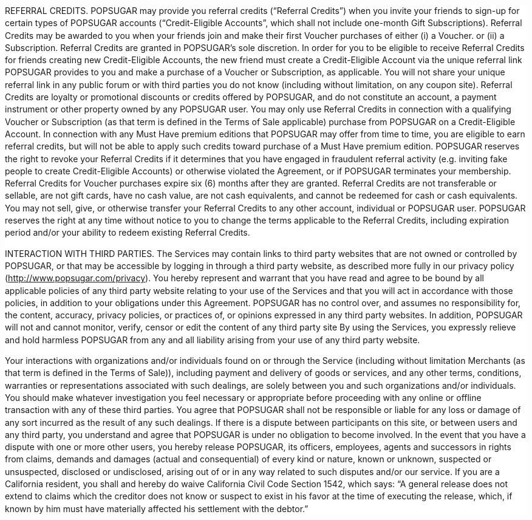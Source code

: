 REFERRAL CREDITS. POPSUGAR may provide you referral credits (“Referral Credits”) when you invite your friends to sign-up for certain types of POPSUGAR accounts (“Credit-Eligible Accounts”, which shall not include one-month Gift Subscriptions). Referral Credits may be awarded to you when your friends join and make their first Voucher purchases of either (i) a Voucher. or (ii) a Subscription. Referral Credits are granted in POPSUGAR’s sole discretion. In order for you to be eligible to receive Referral Credits for friends creating new Credit-Eligible Accounts, the new friend must create a Credit-Eligible Account via the unique referral link POPSUGAR provides to you and make a purchase of a Voucher or Subscription, as applicable. You will not share your unique referral link in any public forum or with third parties you do not know (including without limitation, on any coupon site). Referral Credits are loyalty or promotional discounts or credits offered by POPSUGAR, and do not constitute an account, a payment instrument or other property owned by any POPSUGAR user. You may only use Referral Credits in connection with a qualifying Voucher or Subscription (as that term is defined in the Terms of Sale applicable) purchase from POPSUGAR on a Credit-Eligible Account. In connection with any Must Have premium editions that POPSUGAR may offer from time to time, you are eligible to earn referral credits, but will not be able to apply such credits toward purchase of a Must Have premium edition. POPSUGAR reserves the right to revoke your Referral Credits if it determines that you have engaged in fraudulent referral activity (e.g. inviting fake people to create Credit-Eligible Accounts) or otherwise violated the Agreement, or if POPSUGAR terminates your membership. Referral Credits for Voucher purchases expire six (6) months after they are granted. Referral Credits are not transferable or sellable, are not gift cards, have no cash value, are not cash equivalents, and cannot be redeemed for cash or cash equivalents. You may not sell, give, or otherwise transfer your Referral Credits to any other account, individual or POPSUGAR user. POPSUGAR reserves the right at any time without notice to you to change the terms applicable to the Referral Credits, including expiration period and/or your ability to redeem existing Referral Credits.

INTERACTION WITH THIRD PARTIES. The Services may contain links to third party websites that are not owned or controlled by POPSUGAR, or that may be accessible by logging in through a third party website, as described more fully in our privacy policy (http://www.popsugar.com/privacy). You hereby represent and warrant that you have read and agree to be bound by all applicable policies of any third party website relating to your use of the Services and that you will act in accordance with those policies, in addition to your obligations under this Agreement. POPSUGAR has no control over, and assumes no responsibility for, the content, accuracy, privacy policies, or practices of, or opinions expressed in any third party websites. In addition, POPSUGAR will not and cannot monitor, verify, censor or edit the content of any third party site By using the Services, you expressly relieve and hold harmless POPSUGAR from any and all liability arising from your use of any third party website.

Your interactions with organizations and/or individuals found on or through the Service (including without limitation Merchants (as that term is defined in the Terms of Sale)), including payment and delivery of goods or services, and any other terms, conditions, warranties or representations associated with such dealings, are solely between you and such organizations and/or individuals. You should make whatever investigation you feel necessary or appropriate before proceeding with any online or offline transaction with any of these third parties. You agree that POPSUGAR shall not be responsible or liable for any loss or damage of any sort incurred as the result of any such dealings. If there is a dispute between participants on this site, or between users and any third party, you understand and agree that POPSUGAR is under no obligation to become involved. In the event that you have a dispute with one or more other users, you hereby release POPSUGAR, its officers, employees, agents and successors in rights from claims, demands and damages (actual and consequential) of every kind or nature, known or unknown, suspected or unsuspected, disclosed or undisclosed, arising out of or in any way related to such disputes and/or our service. If you are a California resident, you shall and hereby do waive California Civil Code Section 1542, which says: “A general release does not extend to claims which the creditor does not know or suspect to exist in his favor at the time of executing the release, which, if known by him must have materially affected his settlement with the debtor.”
